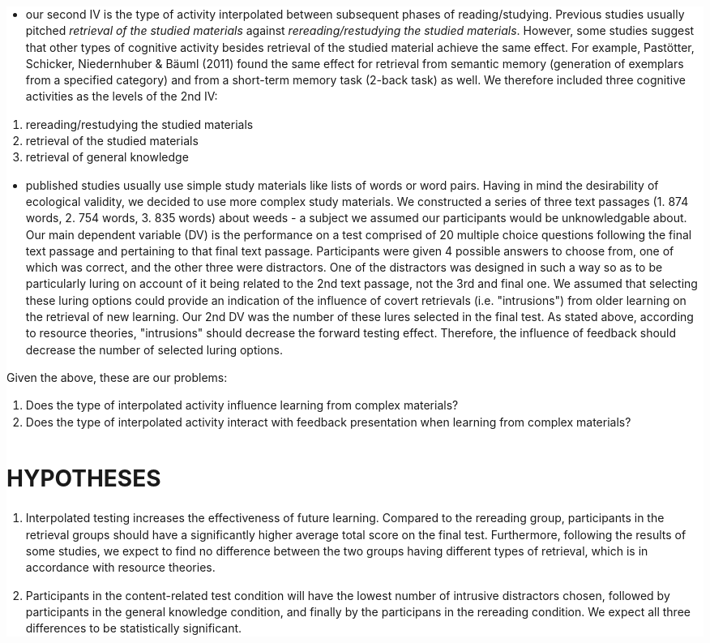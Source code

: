 - our second IV is the type of activity interpolated between subsequent phases of reading/studying.
Previous studies usually pitched *retrieval of the studied materials* against *rereading/restudying
the studied materials*. However, some studies suggest that other types of cognitive activity besides
retrieval of the studied material achieve the same effect. For example, Pastötter, Schicker, 
Niedernhuber & Bäuml (2011) found the same effect for retrieval from semantic memory (generation of 
exemplars from a specified category) and from a short-term memory task (2-back task) as well. 
We therefore included three cognitive activities as the levels of the 2nd IV:
1. rereading/restudying the studied materials
2. retrieval of the studied materials
3. retrieval of general knowledge

- published studies usually use simple study materials like lists of words or word pairs. Having in mind
the desirability of ecological validity, we decided to use more complex study materials. We constructed
a series of three text passages (1. 874 words, 2. 754 words, 3. 835 words) about weeds - a subject we 
assumed our participants would be unknowledgable about. Our main dependent variable (DV) is the 
performance on a test comprised of 20 multiple choice questions following the final text passage and 
pertaining to that final text passage. Participants were given 4 possible answers to choose from, one of 
which was correct, and the other three were distractors. 
  One of the distractors was designed in such a way so as to be particularly luring on account of it being 
related to the 2nd text passage, not the 3rd and final one. We assumed that selecting these luring options 
could provide an indication of the influence of covert retrievals (i.e. "intrusions") from older learning on 
the retrieval of new learning. Our 2nd DV was the number of these lures selected in the final test. As stated
above, according to resource theories, "intrusions" should decrease the forward testing effect. Therefore, the 
influence of feedback should decrease the number of selected luring options.

Given the above, these are our problems:
1. Does the type of interpolated activity influence learning from complex materials?
1. Does the type of interpolated activity interact with feedback presentation when learning from complex
materials?

# HYPOTHESES
 
1. Interpolated testing increases the effectiveness of future learning. Compared to the rereading group,
participants in the retrieval groups should have a significantly higher average total score on the final test.
Furthermore, following the results of some studies, we expect to find no difference between the two
groups having different types of retrieval, which is in accordance with resource theories.

1. Participants in the content-related test condition will have the lowest number of intrusive distractors chosen,
followed by participants in the general knowledge condition, and finally by the participans in the rereading 
condition. We expect all three differences to be statistically significant. 
